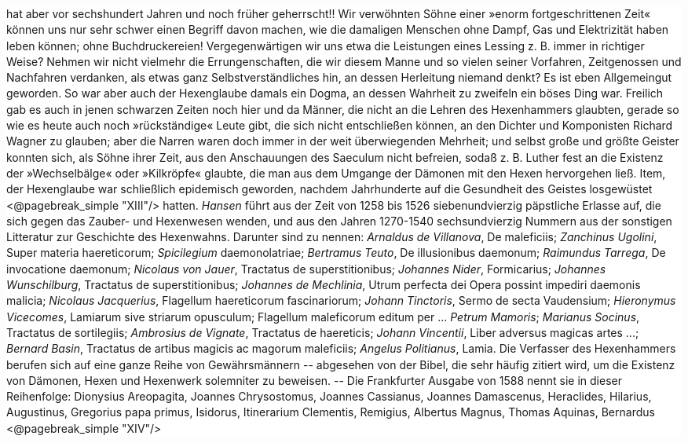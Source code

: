 hat aber vor sechshundert Jahren und noch früher
geherrscht!! Wir verwöhnten Söhne einer »enorm fortgeschrittenen
Zeit« können uns nur sehr schwer einen
Begriff davon machen, wie die damaligen Menschen ohne
Dampf, Gas und Elektrizität haben leben können; ohne
Buchdruckereien! Vergegenwärtigen wir uns etwa die
Leistungen eines Lessing z. B. immer in richtiger Weise?
Nehmen wir nicht vielmehr die Errungenschaften, die wir
diesem Manne und so vielen seiner Vorfahren, Zeitgenossen
und Nachfahren verdanken, als etwas ganz
Selbstverständliches hin, an dessen Herleitung niemand
denkt? Es ist eben Allgemeingut geworden. So war
aber auch der Hexenglaube damals ein Dogma, an dessen
Wahrheit zu zweifeln ein böses Ding war. Freilich gab
es auch in jenen schwarzen Zeiten noch hier und da
Männer, die nicht an die Lehren des Hexenhammers
glaubten, gerade so wie es heute auch noch »rückständige«
Leute gibt, die sich nicht entschließen können,
an den Dichter und Komponisten Richard Wagner zu
glauben; aber die Narren waren doch immer in der weit
überwiegenden Mehrheit; und selbst große und größte
Geister konnten sich, als Söhne ihrer Zeit, aus den Anschauungen
des Saeculum nicht befreien, sodaß z. B.
Luther fest an die Existenz der »Wechselbälge« oder
»Kilkröpfe« glaubte, die man aus dem Umgange der
Dämonen mit den Hexen hervorgehen ließ. Item, der
Hexenglaube war schließlich epidemisch geworden, nachdem
Jahrhunderte auf die Gesundheit des Geistes losgewüstet
<@pagebreak_simple "XIII"/>
hatten. *Hansen* führt aus der Zeit von 1258 bis
1526 siebenundvierzig päpstliche Erlasse auf, die sich
gegen das Zauber- und Hexenwesen wenden, und aus den
Jahren 1270-1540 sechsundvierzig Nummern aus der
sonstigen Litteratur zur Geschichte des Hexenwahns.
Darunter sind zu nennen: *Arnaldus de Villanova*,
De maleficiis; *Zanchinus Ugolini*, Super materia
haereticorum; *Spicilegium* daemonolatriae; *Bertramus
Teuto*, De illusionibus daemonum; *Raimundus
Tarrega*, De invocatione daemonum;
*Nicolaus von Jauer*, Tractatus de superstitionibus;
*Johannes Nider*, Formicarius; *Johannes Wunschilburg*, 
Tractatus de superstitionibus; *Johannes
de Mechlinia*, Utrum perfecta dei Opera possint impediri
daemonis malicia; *Nicolaus Jacquerius*,
Flagellum haereticorum fascinariorum; *Johann Tinctoris*, 
Sermo de secta Vaudensium; *Hieronymus
Vicecomes*, Lamiarum sive striarum opusculum;
Flagellum maleficorum editum per ... *Petrum Mamoris*;
*Marianus Socinus*, Tractatus de sortilegiis;
*Ambrosius de Vignate*, Tractatus de haereticis; 
*Johann Vincentii*, Liber adversus magicas
artes ...; *Bernard Basin*, Tractatus de artibus
magicis ac magorum maleficiis; *Angelus Politianus*, 
Lamia. Die Verfasser des Hexenhammers berufen
sich auf eine ganze Reihe von Gewährsmännern --
abgesehen von der Bibel, die sehr häufig zitiert wird, um
die Existenz von Dämonen, Hexen und Hexenwerk
solemniter zu beweisen. -- Die Frankfurter Ausgabe von
1588 nennt sie in dieser Reihenfolge: Dionysius Areopagita,
Joannes Chrysostomus, Joannes Cassianus,
Joannes Damascenus, Heraclides, Hilarius, Augustinus,
Gregorius papa primus, Isidorus, Itinerarium Clementis,
Remigius, Albertus Magnus, Thomas Aquinas, Bernardus 
<@pagebreak_simple "XIV"/>